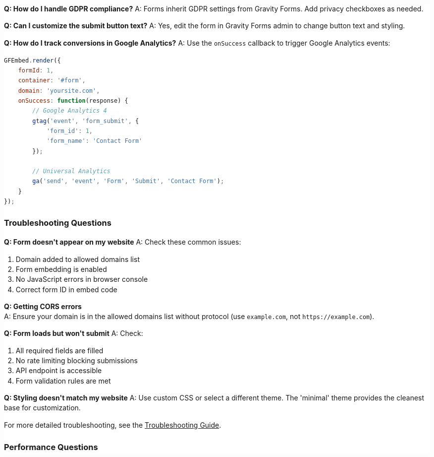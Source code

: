 **Q: How do I handle GDPR compliance?**
A: Forms inherit GDPR settings from Gravity Forms. Add privacy checkboxes as needed.

**Q: Can I customize the submit button text?**
A: Yes, edit the form in Gravity Forms admin to change button text and styling.

**Q: How do I track conversions in Google Analytics?**
A: Use the `onSuccess` callback to trigger Google Analytics events:

```javascript
GFEmbed.render({
    formId: 1,
    container: '#form',
    domain: 'yoursite.com',
    onSuccess: function(response) {
        // Google Analytics 4
        gtag('event', 'form_submit', {
            'form_id': 1,
            'form_name': 'Contact Form'
        });
        
        // Universal Analytics
        ga('send', 'event', 'Form', 'Submit', 'Contact Form');
    }
});
```

### Troubleshooting Questions

**Q: Form doesn't appear on my website**
A: Check these common issues:
1. Domain added to allowed domains list
2. Form embedding is enabled
3. No JavaScript errors in browser console
4. Correct form ID in embed code

**Q: Getting CORS errors**  
A: Ensure your domain is in the allowed domains list without protocol (use `example.com`, not `https://example.com`).

**Q: Form loads but won't submit**
A: Check:
1. All required fields are filled
2. No rate limiting blocking submissions  
3. API endpoint is accessible
4. Form validation rules are met

**Q: Styling doesn't match my website**
A: Use custom CSS or select a different theme. The 'minimal' theme provides the cleanest base for customization.

For more detailed troubleshooting, see the [Troubleshooting Guide](../troubleshooting/README.md).

### Performance Questions  
